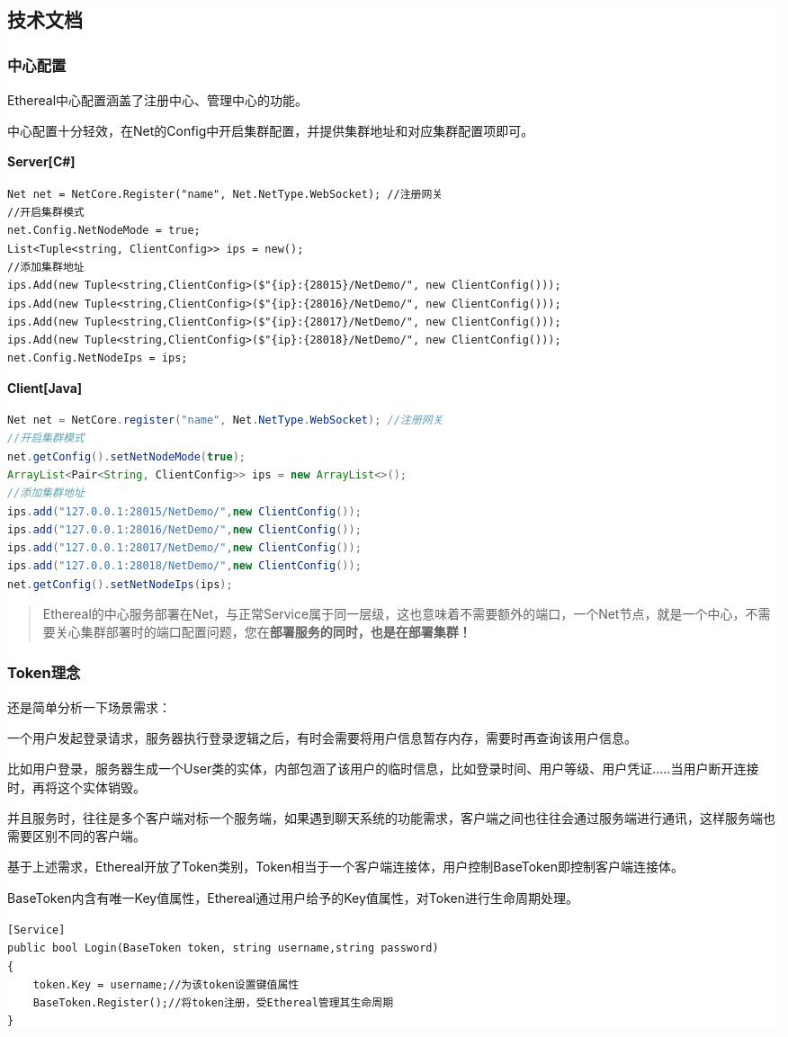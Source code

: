 ## 技术文档

### 中心配置

Ethereal中心配置涵盖了注册中心、管理中心的功能。

中心配置十分轻效，在Net的Config中开启集群配置，并提供集群地址和对应集群配置项即可。

**Server\[C\#\]**

```text
Net net = NetCore.Register("name", Net.NetType.WebSocket); //注册网关
//开启集群模式
net.Config.NetNodeMode = true;
List<Tuple<string, ClientConfig>> ips = new();
//添加集群地址
ips.Add(new Tuple<string,ClientConfig>($"{ip}:{28015}/NetDemo/", new ClientConfig()));
ips.Add(new Tuple<string,ClientConfig>($"{ip}:{28016}/NetDemo/", new ClientConfig()));
ips.Add(new Tuple<string,ClientConfig>($"{ip}:{28017}/NetDemo/", new ClientConfig()));
ips.Add(new Tuple<string,ClientConfig>($"{ip}:{28018}/NetDemo/", new ClientConfig()));
net.Config.NetNodeIps = ips;
```

**Client\[Java\]**

```java
Net net = NetCore.register("name", Net.NetType.WebSocket); //注册网关
//开启集群模式
net.getConfig().setNetNodeMode(true);
ArrayList<Pair<String, ClientConfig>> ips = new ArrayList<>();
//添加集群地址
ips.add("127.0.0.1:28015/NetDemo/",new ClientConfig());
ips.add("127.0.0.1:28016/NetDemo/",new ClientConfig());
ips.add("127.0.0.1:28017/NetDemo/",new ClientConfig());
ips.add("127.0.0.1:28018/NetDemo/",new ClientConfig());
net.getConfig().setNetNodeIps(ips);
```

> Ethereal的中心服务部署在Net，与正常Service属于同一层级，这也意味着不需要额外的端口，一个Net节点，就是一个中心，不需要关心集群部署时的端口配置问题，您在**部署服务的同时，也是在部署集群！**

### Token理念

还是简单分析一下场景需求：

一个用户发起登录请求，服务器执行登录逻辑之后，有时会需要将用户信息暂存内存，需要时再查询该用户信息。

比如用户登录，服务器生成一个User类的实体，内部包涵了该用户的临时信息，比如登录时间、用户等级、用户凭证.....当用户断开连接时，再将这个实体销毁。

并且服务时，往往是多个客户端对标一个服务端，如果遇到聊天系统的功能需求，客户端之间也往往会通过服务端进行通讯，这样服务端也需要区别不同的客户端。

基于上述需求，Ethereal开放了Token类别，Token相当于一个客户端连接体，用户控制BaseToken即控制客户端连接体。

BaseToken内含有唯一Key值属性，Ethereal通过用户给予的Key值属性，对Token进行生命周期处理。

```text
[Service]
public bool Login(BaseToken token, string username,string password)
{
    token.Key = username;//为该token设置键值属性
    BaseToken.Register();//将token注册，受Ethereal管理其生命周期
}
```

